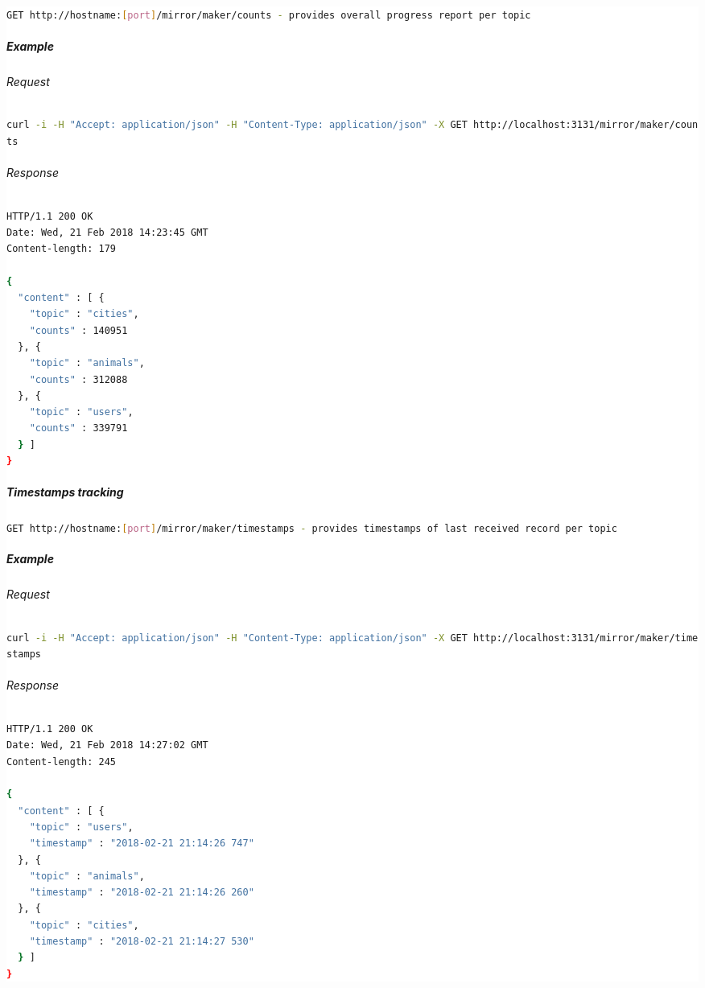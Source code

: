 ```bash
GET http://hostname:[port]/mirror/maker/counts - provides overall progress report per topic
```
##### Example

###### Request
```bash
curl -i -H "Accept: application/json" -H "Content-Type: application/json" -X GET http://localhost:3131/mirror/maker/counts
```

###### Response
```bash
HTTP/1.1 200 OK
Date: Wed, 21 Feb 2018 14:23:45 GMT
Content-length: 179

{
  "content" : [ {
    "topic" : "cities",
    "counts" : 140951
  }, {
    "topic" : "animals",
    "counts" : 312088
  }, {
    "topic" : "users",
    "counts" : 339791
  } ]
}
```

##### Timestamps tracking
```bash
GET http://hostname:[port]/mirror/maker/timestamps - provides timestamps of last received record per topic
```
##### Example

###### Request
```bash
curl -i -H "Accept: application/json" -H "Content-Type: application/json" -X GET http://localhost:3131/mirror/maker/timestamps
```

###### Response
```bash
HTTP/1.1 200 OK
Date: Wed, 21 Feb 2018 14:27:02 GMT
Content-length: 245

{
  "content" : [ {
    "topic" : "users",
    "timestamp" : "2018-02-21 21:14:26 747"
  }, {
    "topic" : "animals",
    "timestamp" : "2018-02-21 21:14:26 260"
  }, {
    "topic" : "cities",
    "timestamp" : "2018-02-21 21:14:27 530"
  } ]
}
```
